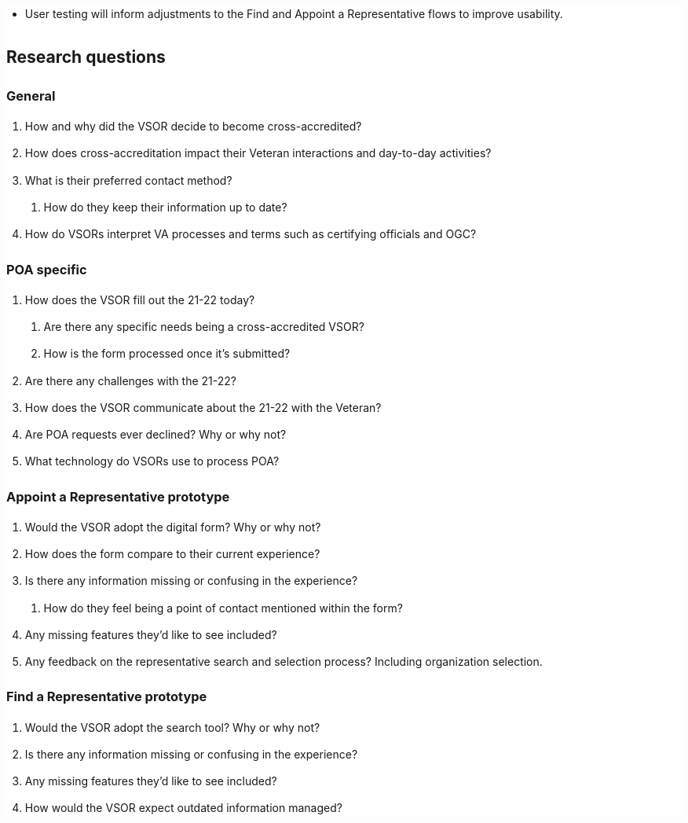 - User testing will inform adjustments to the Find and Appoint a Representative flows to improve usability.


## Research questions

### General

1. How and why did the VSOR decide to become cross-accredited?

2. How does cross-accreditation impact their Veteran interactions and day-to-day activities?

3. What is their preferred contact method?

   1. How do they keep their information up to date?

4. How do VSORs interpret VA processes and terms such as certifying officials and OGC?


### POA specific

1. How does the VSOR fill out the 21-22 today?

   1. Are there any specific needs being a cross-accredited VSOR?

   2. How is the form processed once it’s submitted?

2. Are there any challenges with the 21-22?

3. How does the VSOR communicate about the 21-22 with the Veteran?

4. Are POA requests ever declined? Why or why not?

5. What technology do VSORs use to process POA?


### Appoint a Representative prototype

1. Would the VSOR adopt the digital form? Why or why not?

2. How does the form compare to their current experience?

3. Is there any information missing or confusing in the experience?

   1. How do they feel being a point of contact mentioned within the form?

4. Any missing features they’d like to see included?

5. Any feedback on the representative search and selection process? Including organization selection.


### Find a Representative prototype

1. Would the VSOR adopt the search tool? Why or why not?

2. Is there any information missing or confusing in the experience?

3. Any missing features they’d like to see included?

4. How would the VSOR expect outdated information managed?
